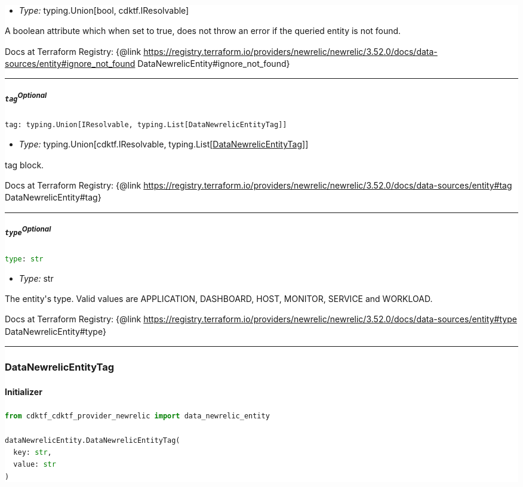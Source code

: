 - *Type:* typing.Union[bool, cdktf.IResolvable]

A boolean attribute which when set to true, does not throw an error if the queried entity is not found.

Docs at Terraform Registry: {@link https://registry.terraform.io/providers/newrelic/newrelic/3.52.0/docs/data-sources/entity#ignore_not_found DataNewrelicEntity#ignore_not_found}

---

##### `tag`<sup>Optional</sup> <a name="tag" id="@cdktf/provider-newrelic.dataNewrelicEntity.DataNewrelicEntityConfig.property.tag"></a>

```python
tag: typing.Union[IResolvable, typing.List[DataNewrelicEntityTag]]
```

- *Type:* typing.Union[cdktf.IResolvable, typing.List[<a href="#@cdktf/provider-newrelic.dataNewrelicEntity.DataNewrelicEntityTag">DataNewrelicEntityTag</a>]]

tag block.

Docs at Terraform Registry: {@link https://registry.terraform.io/providers/newrelic/newrelic/3.52.0/docs/data-sources/entity#tag DataNewrelicEntity#tag}

---

##### `type`<sup>Optional</sup> <a name="type" id="@cdktf/provider-newrelic.dataNewrelicEntity.DataNewrelicEntityConfig.property.type"></a>

```python
type: str
```

- *Type:* str

The entity's type. Valid values are APPLICATION, DASHBOARD, HOST, MONITOR, SERVICE and WORKLOAD.

Docs at Terraform Registry: {@link https://registry.terraform.io/providers/newrelic/newrelic/3.52.0/docs/data-sources/entity#type DataNewrelicEntity#type}

---

### DataNewrelicEntityTag <a name="DataNewrelicEntityTag" id="@cdktf/provider-newrelic.dataNewrelicEntity.DataNewrelicEntityTag"></a>

#### Initializer <a name="Initializer" id="@cdktf/provider-newrelic.dataNewrelicEntity.DataNewrelicEntityTag.Initializer"></a>

```python
from cdktf_cdktf_provider_newrelic import data_newrelic_entity

dataNewrelicEntity.DataNewrelicEntityTag(
  key: str,
  value: str
)
```

